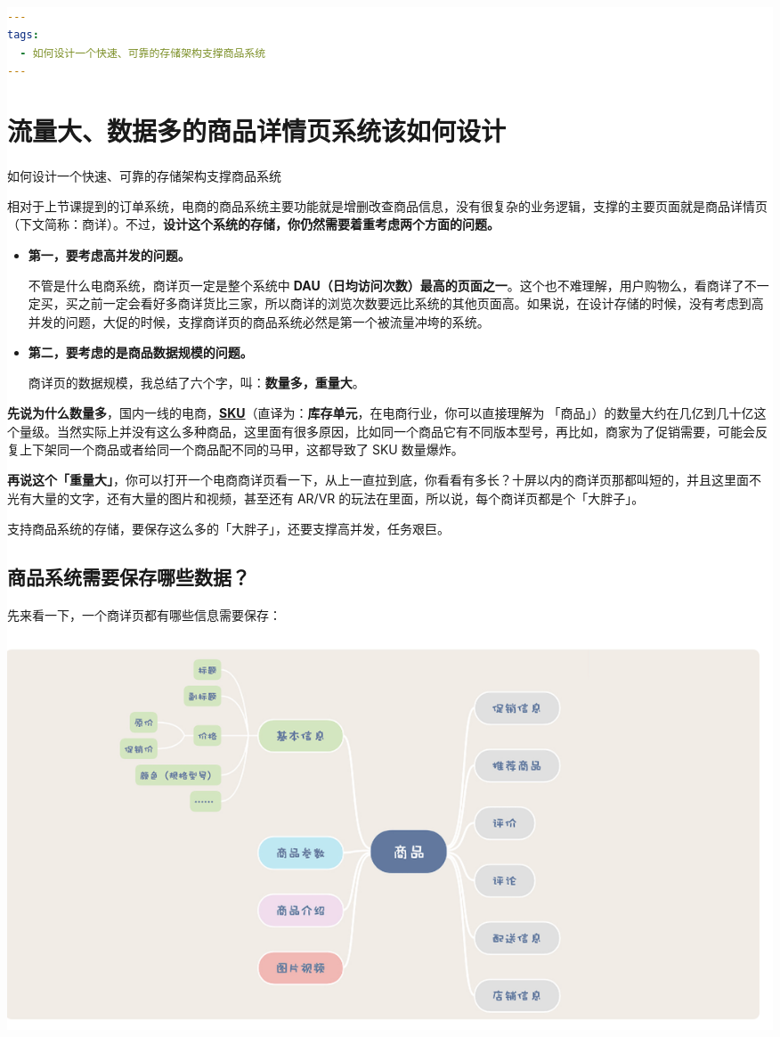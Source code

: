 ```yaml
---
tags:
  - 如何设计一个快速、可靠的存储架构支撑商品系统
---
```




# 流量大、数据多的商品详情页系统该如何设计

如何设计一个快速、可靠的存储架构支撑商品系统

相对于上节课提到的订单系统，电商的商品系统主要功能就是增删改查商品信息，没有很复杂的业务逻辑，支撑的主要页面就是商品详情页（下文简称：商详）。不过，**设计这个系统的存储，你仍然需要着重考虑两个方面的问题。**

- **第一，要考虑高并发的问题。**

  不管是什么电商系统，商详页一定是整个系统中  **DAU（日均访问次数）最高的页面之一**。这个也不难理解，用户购物么，看商详了不一定买，买之前一定会看好多商详货比三家，所以商详的浏览次数要远比系统的其他页面高。如果说，在设计存储的时候，没有考虑到高并发的问题，大促的时候，支撑商详页的商品系统必然是第一个被流量冲垮的系统。

- **第二，要考虑的是商品数据规模的问题。**

  商详页的数据规模，我总结了六个字，叫：**数量多，重量大**。

**先说为什么数量多**，国内一线的电商，[**SKU**](https://zq99299.github.io/mysql-tutorial/ali-new-retail/04/01.html#%E4%BB%80%E4%B9%88%E6%98%AF-spu-sku)（直译为：**库存单元**，在电商行业，你可以直接理解为 「商品」）的数量大约在几亿到几十亿这个量级。当然实际上并没有这么多种商品，这里面有很多原因，比如同一个商品它有不同版本型号，再比如，商家为了促销需要，可能会反复上下架同一个商品或者给同一个商品配不同的马甲，这都导致了 SKU 数量爆炸。

**再说这个「重量大」**，你可以打开一个电商商详页看一下，从上一直拉到底，你看看有多长？十屏以内的商详页那都叫短的，并且这里面不光有大量的文字，还有大量的图片和视频，甚至还有 AR/VR 的玩法在里面，所以说，每个商详页都是个「大胖子」。

支持商品系统的存储，要保存这么多的「大胖子」，还要支撑高并发，任务艰巨。

## 商品系统需要保存哪些数据？

先来看一下，一个商详页都有哪些信息需要保存：

![image-20201120105943412](./assets/image-20201120105943412.png)
